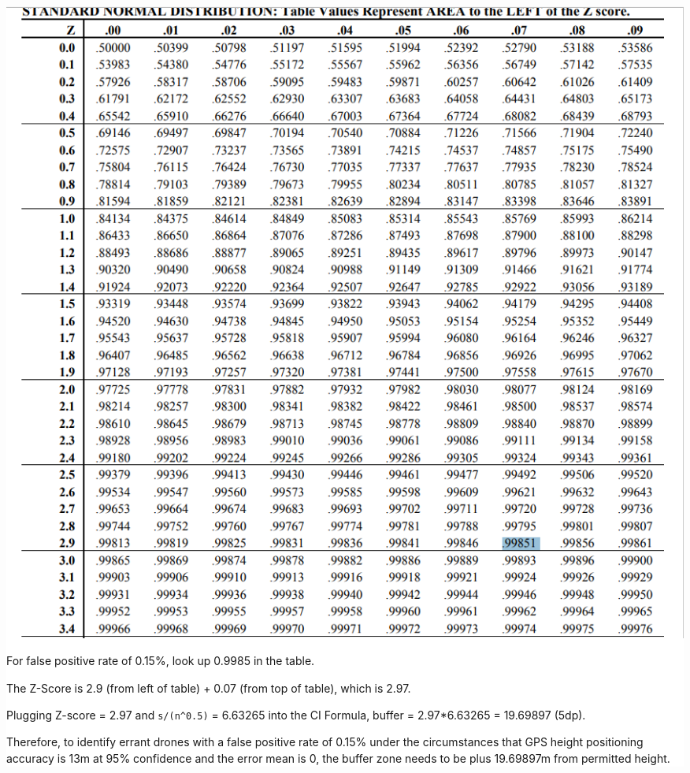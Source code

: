 ![image](/assets/img/challenge_of_wits_2023/5399a23976089051cb4834f87dc700665d48d04d90cf8e8b17b416428ff4c286.png)  

For false positive rate of 0.15%, look up 0.9985 in the table. 

The Z-Score is 2.9 (from left of table) \+ 0.07 (from top of table), which is 2.97.

Plugging Z-score = 2.97 and `s/(n^0.5)` = 6.63265 into the CI Formula, buffer = 2.97\*6.63265 = 19.69897 (5dp).

Therefore, to identify errant drones with a false positive rate of 0.15% under the circumstances that GPS height positioning accuracy is 13m at 95% confidence and the error mean is 0, the buffer zone needs to be plus 19.69897m from permitted height.
